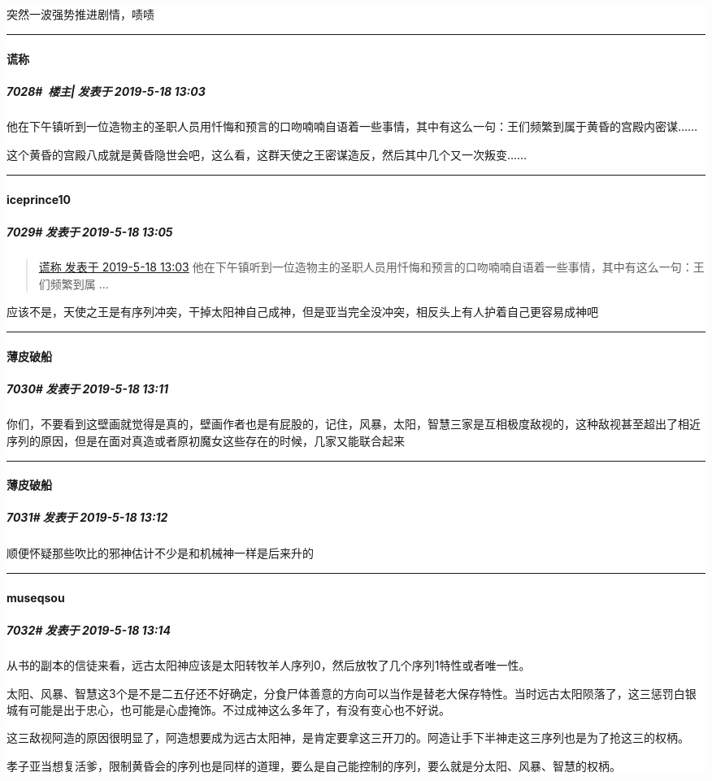 突然一波强势推进剧情，啧啧


*****

####  谎称  
##### 7028#         楼主| 发表于 2019-5-18 13:03


他在下午镇听到一位造物主的圣职人员用忏悔和预言的口吻喃喃自语着一些事情，其中有这么一句：王们频繁到属于黄昏的宫殿内密谋……

这个黄昏的宫殿八成就是黄昏隐世会吧，这么看，这群天使之王密谋造反，然后其中几个又一次叛变……


*****

####  iceprince10  
##### 7029#       发表于 2019-5-18 13:05


<blockquote><a href="httphttps://bbs.saraba1st.com/2b/forum.php?mod=redirect&amp;goto=findpost&amp;pid=43747681&amp;ptid=1595632" target="_blank">谎称 发表于 2019-5-18 13:03</a>
他在下午镇听到一位造物主的圣职人员用忏悔和预言的口吻喃喃自语着一些事情，其中有这么一句：王们频繁到属 ...</blockquote>
应该不是，天使之王是有序列冲突，干掉太阳神自己成神，但是亚当完全没冲突，相反头上有人护着自己更容易成神吧


*****

####  薄皮破船  
##### 7030#       发表于 2019-5-18 13:11


你们，不要看到这壁画就觉得是真的，壁画作者也是有屁股的，记住，风暴，太阳，智慧三家是互相极度敌视的，这种敌视甚至超出了相近序列的原因，但是在面对真造或者原初魔女这些存在的时候，几家又能联合起来


*****

####  薄皮破船  
##### 7031#       发表于 2019-5-18 13:12


顺便怀疑那些吹比的邪神估计不少是和机械神一样是后来升的


*****

####  museqsou  
##### 7032#       发表于 2019-5-18 13:14


从书的副本的信徒来看，远古太阳神应该是太阳转牧羊人序列0，然后放牧了几个序列1特性或者唯一性。

太阳、风暴、智慧这3个是不是二五仔还不好确定，分食尸体善意的方向可以当作是替老大保存特性。当时远古太阳陨落了，这三惩罚白银城有可能是出于忠心，也可能是心虚掩饰。不过成神这么多年了，有没有变心也不好说。

这三敌视阿造的原因很明显了，阿造想要成为远古太阳神，是肯定要拿这三开刀的。阿造让手下半神走这三序列也是为了抢这三的权柄。


孝子亚当想复活爹，限制黄昏会的序列也是同样的道理，要么是自己能控制的序列，要么就是分太阳、风暴、智慧的权柄。

